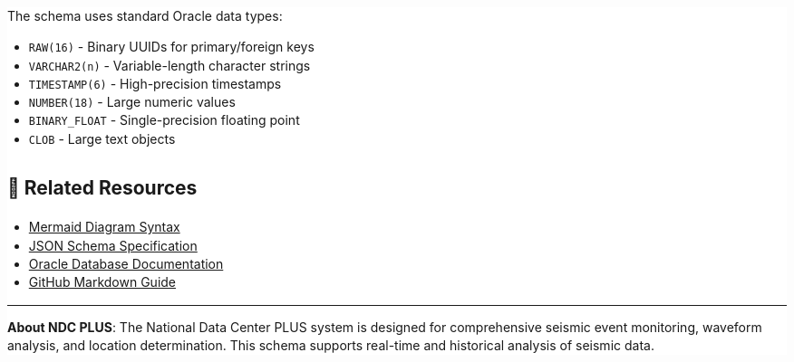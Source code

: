 The schema uses standard Oracle data types:
- `RAW(16)` - Binary UUIDs for primary/foreign keys
- `VARCHAR2(n)` - Variable-length character strings
- `TIMESTAMP(6)` - High-precision timestamps
- `NUMBER(18)` - Large numeric values
- `BINARY_FLOAT` - Single-precision floating point
- `CLOB` - Large text objects

## 🔗 Related Resources

- [Mermaid Diagram Syntax](https://mermaid.js.org/)
- [JSON Schema Specification](https://json-schema.org/)
- [Oracle Database Documentation](https://docs.oracle.com/en/database/)
- [GitHub Markdown Guide](https://guides.github.com/features/mastering-markdown/)

---

**About NDC PLUS**: The National Data Center PLUS system is designed for comprehensive seismic event monitoring, waveform analysis, and location determination. This schema supports real-time and historical analysis of seismic data.